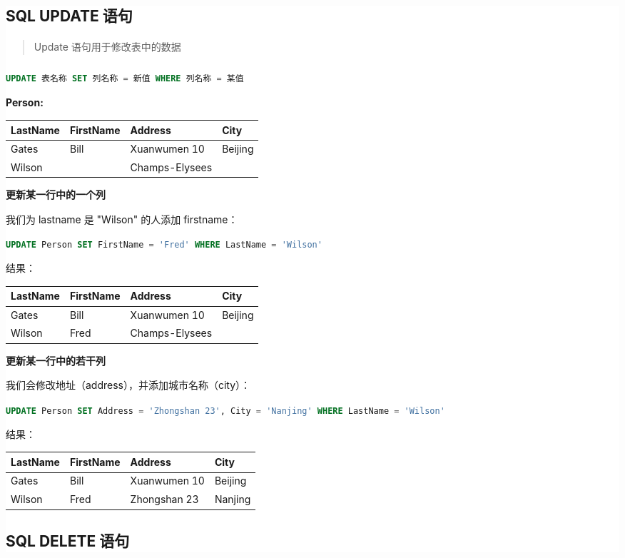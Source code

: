 

## **SQL UPDATE 语句**

>   Update 语句用于修改表中的数据

### 



```sql
UPDATE 表名称 SET 列名称 = 新值 WHERE 列名称 = 某值
```



**Person:**

| LastName | FirstName | Address        | City    |
| :------- | :-------- | :------------- | :------ |
| Gates    | Bill      | Xuanwumen 10   | Beijing |
| Wilson   |           | Champs-Elysees |         |

**更新某一行中的一个列**

我们为 lastname 是 "Wilson" 的人添加 firstname：

```sql
UPDATE Person SET FirstName = 'Fred' WHERE LastName = 'Wilson' 
```

结果：

| LastName | FirstName | Address        | City    |
| :------- | :-------- | :------------- | :------ |
| Gates    | Bill      | Xuanwumen 10   | Beijing |
| Wilson   | Fred      | Champs-Elysees |         |



**更新某一行中的若干列**

我们会修改地址（address），并添加城市名称（city）：

```sql
UPDATE Person SET Address = 'Zhongshan 23', City = 'Nanjing' WHERE LastName = 'Wilson'
```

结果：

| LastName | FirstName | Address      | City    |
| :------- | :-------- | :----------- | :------ |
| Gates    | Bill      | Xuanwumen 10 | Beijing |
| Wilson   | Fred      | Zhongshan 23 | Nanjing |



## **SQL DELETE 语句**

